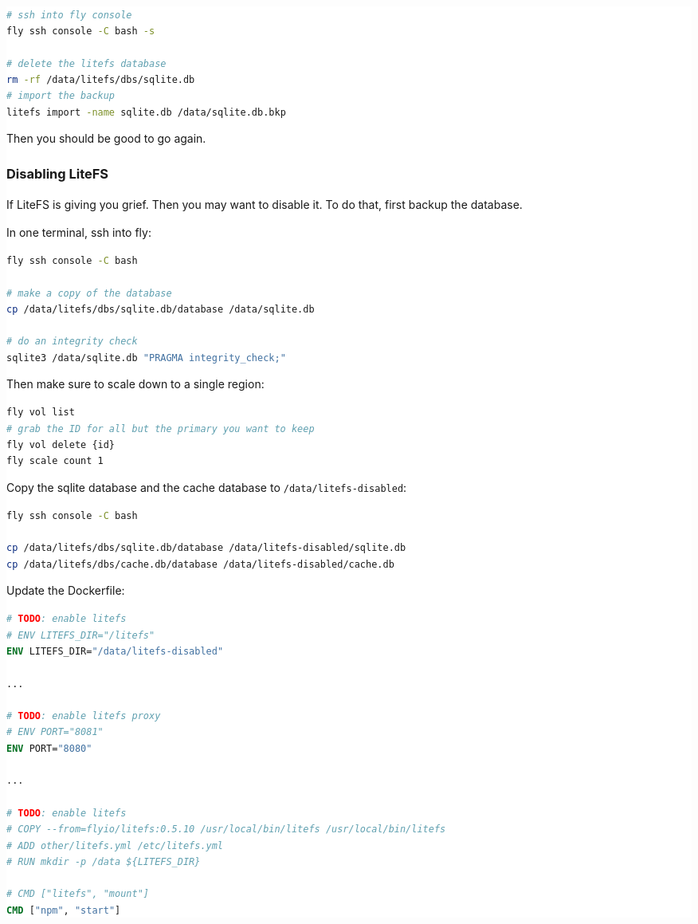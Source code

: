 ```sh
# ssh into fly console
fly ssh console -C bash -s

# delete the litefs database
rm -rf /data/litefs/dbs/sqlite.db
# import the backup
litefs import -name sqlite.db /data/sqlite.db.bkp
```

Then you should be good to go again.

### Disabling LiteFS

If LiteFS is giving you grief. Then you may want to disable it. To do that,
first backup the database.

In one terminal, ssh into fly:

```sh
fly ssh console -C bash

# make a copy of the database
cp /data/litefs/dbs/sqlite.db/database /data/sqlite.db

# do an integrity check
sqlite3 /data/sqlite.db "PRAGMA integrity_check;"
```

Then make sure to scale down to a single region:

```sh
fly vol list
# grab the ID for all but the primary you want to keep
fly vol delete {id}
fly scale count 1
```

Copy the sqlite database and the cache database to `/data/litefs-disabled`:

```sh
fly ssh console -C bash

cp /data/litefs/dbs/sqlite.db/database /data/litefs-disabled/sqlite.db
cp /data/litefs/dbs/cache.db/database /data/litefs-disabled/cache.db
```

Update the Dockerfile:

```Dockerfile
# TODO: enable litefs
# ENV LITEFS_DIR="/litefs"
ENV LITEFS_DIR="/data/litefs-disabled"

...

# TODO: enable litefs proxy
# ENV PORT="8081"
ENV PORT="8080"

...

# TODO: enable litefs
# COPY --from=flyio/litefs:0.5.10 /usr/local/bin/litefs /usr/local/bin/litefs
# ADD other/litefs.yml /etc/litefs.yml
# RUN mkdir -p /data ${LITEFS_DIR}

# CMD ["litefs", "mount"]
CMD ["npm", "start"]
```

[egghead]: https://egghead.io/courses/how-to-contribute-to-an-open-source-project-on-github
[issues]: https://github.com/kentcdodds/koshuang.com/issues